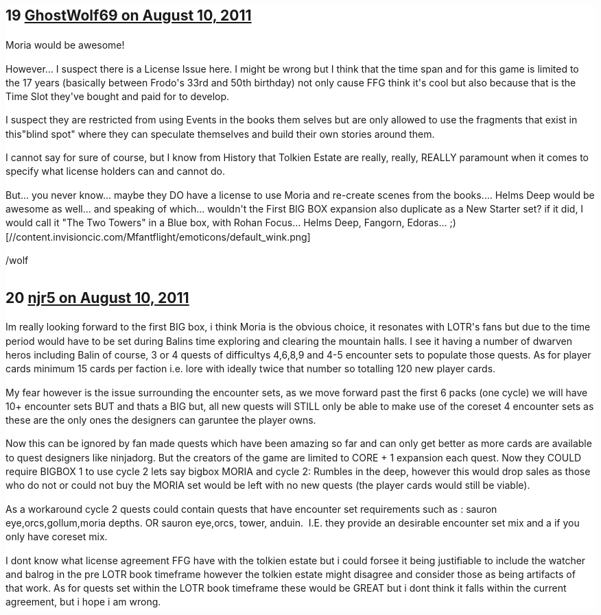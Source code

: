## 19 [GhostWolf69 on August 10, 2011](https://community.fantasyflightgames.com/topic/51243-the-first-big-box-expansion-an-exercise-in-speculation/?do=findComment&comment=512114)

Moria would be awesome!

However... I suspect there is a License Issue here. I might be wrong but I think that the time span and for this game is limited to the 17 years (basically between Frodo's 33rd and 50th birthday) not only cause FFG think it's cool but also because that is the Time Slot they've bought and paid for to develop.

I suspect they are restricted from using Events in the books them selves but are only allowed to use the fragments that exist in this"blind spot" where they can speculate themselves and build their own stories around them.

I cannot say for sure of course, but I know from History that Tolkien Estate are really, really, REALLY paramount when it comes to specify what license holders can and cannot do.

But... you never know... maybe they DO have a license to use Moria and re-create scenes from the books.... Helms Deep would be awesome as well... and speaking of which... wouldn't the First BIG BOX expansion also duplicate as a New Starter set? if it did, I would call it "The Two Towers" in a Blue box, with Rohan Focus... Helms Deep, Fangorn, Edoras... ;) [//content.invisioncic.com/Mfantflight/emoticons/default_wink.png]

/wolf

## 20 [njr5 on August 10, 2011](https://community.fantasyflightgames.com/topic/51243-the-first-big-box-expansion-an-exercise-in-speculation/?do=findComment&comment=512127)

Im really looking forward to the first BIG box, i think Moria is the obvious choice, it resonates with LOTR's fans but due to the time period would have to be set during Balins time exploring and clearing the mountain halls. I see it having a number of dwarven heros including Balin of course, 3 or 4 quests of difficultys 4,6,8,9 and 4-5 encounter sets to populate those quests. As for player cards minimum 15 cards per faction i.e. lore with ideally twice that number so totalling 120 new player cards.

My fear however is the issue surrounding the encounter sets, as we move forward past the first 6 packs (one cycle) we will have 10+ encounter sets BUT and thats a BIG but, all new quests will STILL only be able to make use of the coreset 4 encounter sets as these are the only ones the designers can garuntee the player owns.

Now this can be ignored by fan made quests which have been amazing so far and can only get better as more cards are available to quest designers like ninjadorg. But the creators of the game are limited to CORE + 1 expansion each quest. Now they COULD require BIGBOX 1 to use cycle 2 lets say bigbox MORIA and cycle 2: Rumbles in the deep, however this would drop sales as those who do not or could not buy the MORIA set would be left with no new quests (the player cards would still be viable).

As a workaround cycle 2 quests could contain quests that have encounter set requirements such as : sauron eye,orcs,gollum,moria depths. OR sauron eye,orcs, tower, anduin.  I.E. they provide an desirable encounter set mix and a if you only have coreset mix.

I dont know what license agreement FFG have with the tolkien estate but i could forsee it being justifiable to include the watcher and balrog in the pre LOTR book timeframe however the tolkien estate might disagree and consider those as being artifacts of that work. As for quests set within the LOTR book timeframe these would be GREAT but i dont think it falls within the current agreement, but i hope i am wrong.
